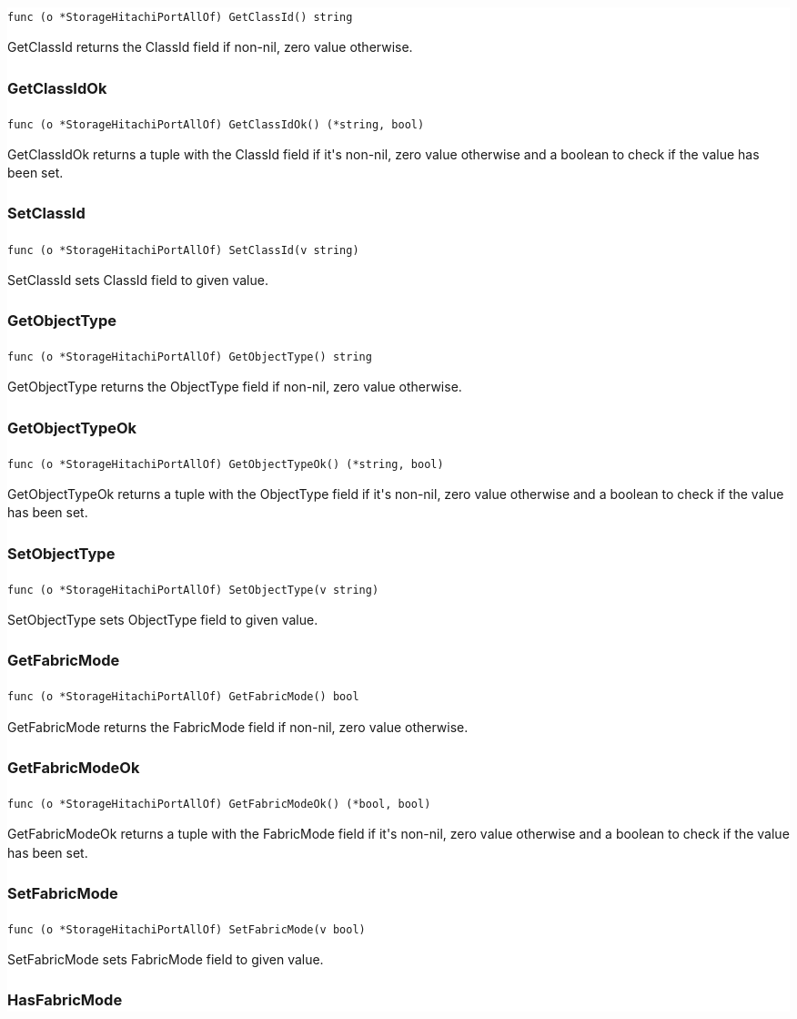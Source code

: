 `func (o *StorageHitachiPortAllOf) GetClassId() string`

GetClassId returns the ClassId field if non-nil, zero value otherwise.

### GetClassIdOk

`func (o *StorageHitachiPortAllOf) GetClassIdOk() (*string, bool)`

GetClassIdOk returns a tuple with the ClassId field if it's non-nil, zero value otherwise
and a boolean to check if the value has been set.

### SetClassId

`func (o *StorageHitachiPortAllOf) SetClassId(v string)`

SetClassId sets ClassId field to given value.


### GetObjectType

`func (o *StorageHitachiPortAllOf) GetObjectType() string`

GetObjectType returns the ObjectType field if non-nil, zero value otherwise.

### GetObjectTypeOk

`func (o *StorageHitachiPortAllOf) GetObjectTypeOk() (*string, bool)`

GetObjectTypeOk returns a tuple with the ObjectType field if it's non-nil, zero value otherwise
and a boolean to check if the value has been set.

### SetObjectType

`func (o *StorageHitachiPortAllOf) SetObjectType(v string)`

SetObjectType sets ObjectType field to given value.


### GetFabricMode

`func (o *StorageHitachiPortAllOf) GetFabricMode() bool`

GetFabricMode returns the FabricMode field if non-nil, zero value otherwise.

### GetFabricModeOk

`func (o *StorageHitachiPortAllOf) GetFabricModeOk() (*bool, bool)`

GetFabricModeOk returns a tuple with the FabricMode field if it's non-nil, zero value otherwise
and a boolean to check if the value has been set.

### SetFabricMode

`func (o *StorageHitachiPortAllOf) SetFabricMode(v bool)`

SetFabricMode sets FabricMode field to given value.

### HasFabricMode
